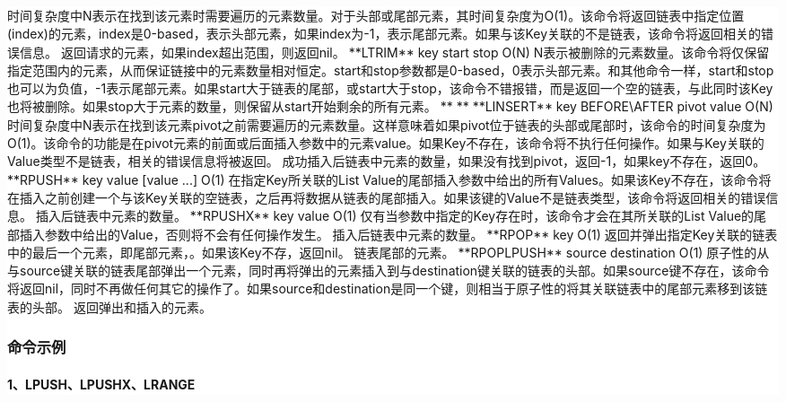   <td align="left">时间复杂度中N表示在找到该元素时需要遍历的元素数量。对于头部或尾部元素，其时间复杂度为O(1)。该命令将返回链表中指定位置(index)的元素，index是0-based，表示头部元素，如果index为-1，表示尾部元素。如果与该Key关联的不是链表，该命令将返回相关的错误信息。</td>
  <td align="left">返回请求的元素，如果index超出范围，则返回nil。</td>
</tr>
<tr>
  <td align="left">**LTRIM** key start stop</td>
  <td align="left">O(N)</td>
  <td align="left">N表示被删除的元素数量。该命令将仅保留指定范围内的元素，从而保证链接中的元素数量相对恒定。start和stop参数都是0-based，0表示头部元素。和其他命令一样，start和stop也可以为负值，-1表示尾部元素。如果start大于链表的尾部，或start大于stop，该命令不错报错，而是返回一个空的链表，与此同时该Key也将被删除。如果stop大于元素的数量，则保留从start开始剩余的所有元素。</td>
  <td align="left">** **</td>
</tr>
<tr>
  <td align="left">**LINSERT** key BEFORE\AFTER pivot value</td>
  <td align="left">O(N)</td>
  <td align="left">时间复杂度中N表示在找到该元素pivot之前需要遍历的元素数量。这样意味着如果pivot位于链表的头部或尾部时，该命令的时间复杂度为O(1)。该命令的功能是在pivot元素的前面或后面插入参数中的元素value。如果Key不存在，该命令将不执行任何操作。如果与Key关联的Value类型不是链表，相关的错误信息将被返回。</td>
  <td align="left">成功插入后链表中元素的数量，如果没有找到pivot，返回-1，如果key不存在，返回0。</td>
</tr>
<tr>
  <td align="left">**RPUSH** key value [value ...]</td>
  <td align="left">O(1)</td>
  <td align="left">在指定Key所关联的List Value的尾部插入参数中给出的所有Values。如果该Key不存在，该命令将在插入之前创建一个与该Key关联的空链表，之后再将数据从链表的尾部插入。如果该键的Value不是链表类型，该命令将返回相关的错误信息。</td>
  <td align="left">插入后链表中元素的数量。</td>
</tr>
<tr>
  <td align="left">**RPUSHX** key value</td>
  <td align="left">O(1)</td>
  <td align="left">仅有当参数中指定的Key存在时，该命令才会在其所关联的List Value的尾部插入参数中给出的Value，否则将不会有任何操作发生。</td>
  <td align="left">插入后链表中元素的数量。</td>
</tr>
<tr>
  <td align="left">**RPOP** key</td>
  <td align="left">O(1)</td>
  <td align="left">返回并弹出指定Key关联的链表中的最后一个元素，即尾部元素，。如果该Key不存，返回nil。</td>
  <td align="left">链表尾部的元素。</td>
</tr>
<tr>
  <td align="left">**RPOPLPUSH** source destination</td>
  <td align="left">O(1)</td>
  <td align="left">原子性的从与source键关联的链表尾部弹出一个元素，同时再将弹出的元素插入到与destination键关联的链表的头部。如果source键不存在，该命令将返回nil，同时不再做任何其它的操作了。如果source和destination是同一个键，则相当于原子性的将其关联链表中的尾部元素移到该链表的头部。</td>
  <td align="left">返回弹出和插入的元素。</td>
</tr>
</tbody>
</table>

### 命令示例

#### 1、LPUSH、LPUSHX、LRANGE
